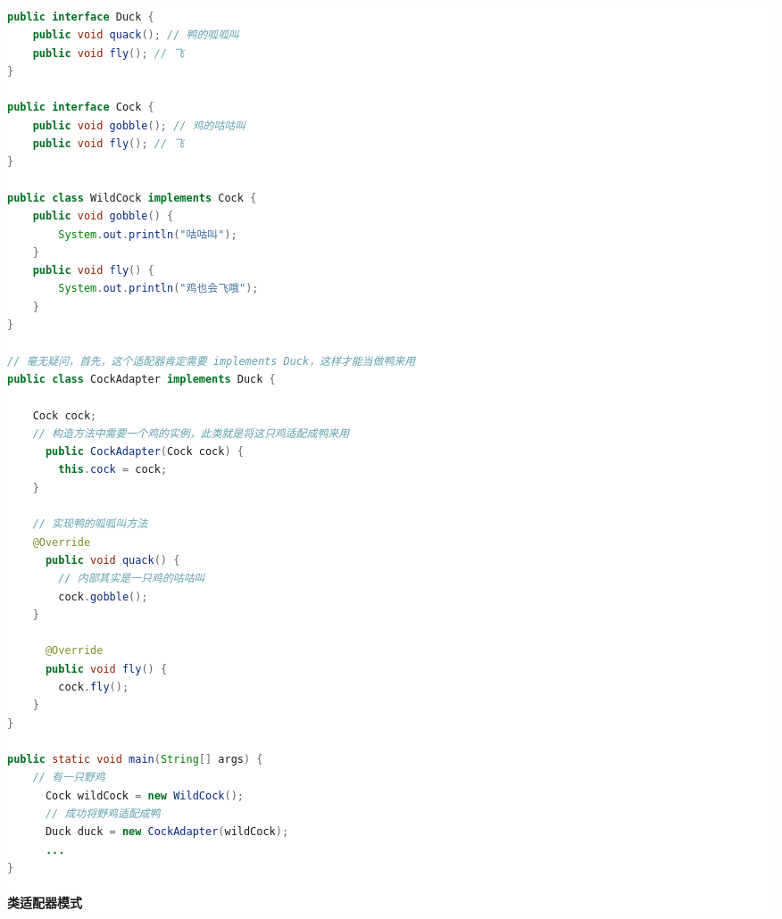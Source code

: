 ```java
public interface Duck {
    public void quack(); // 鸭的呱呱叫
    public void fly(); // 飞
}

public interface Cock {
    public void gobble(); // 鸡的咕咕叫
    public void fly(); // 飞
}

public class WildCock implements Cock {
    public void gobble() {
        System.out.println("咕咕叫");
    }
    public void fly() {
        System.out.println("鸡也会飞哦");
    }
}

// 毫无疑问，首先，这个适配器肯定需要 implements Duck，这样才能当做鸭来用
public class CockAdapter implements Duck {

    Cock cock;
    // 构造方法中需要一个鸡的实例，此类就是将这只鸡适配成鸭来用
      public CockAdapter(Cock cock) {
        this.cock = cock;
    }

    // 实现鸭的呱呱叫方法
    @Override
      public void quack() {
        // 内部其实是一只鸡的咕咕叫
        cock.gobble();
    }

      @Override
      public void fly() {
        cock.fly();
    }
}

public static void main(String[] args) {
    // 有一只野鸡
      Cock wildCock = new WildCock();
      // 成功将野鸡适配成鸭
      Duck duck = new CockAdapter(wildCock);
      ...
}
```

#### 类适配器模式

